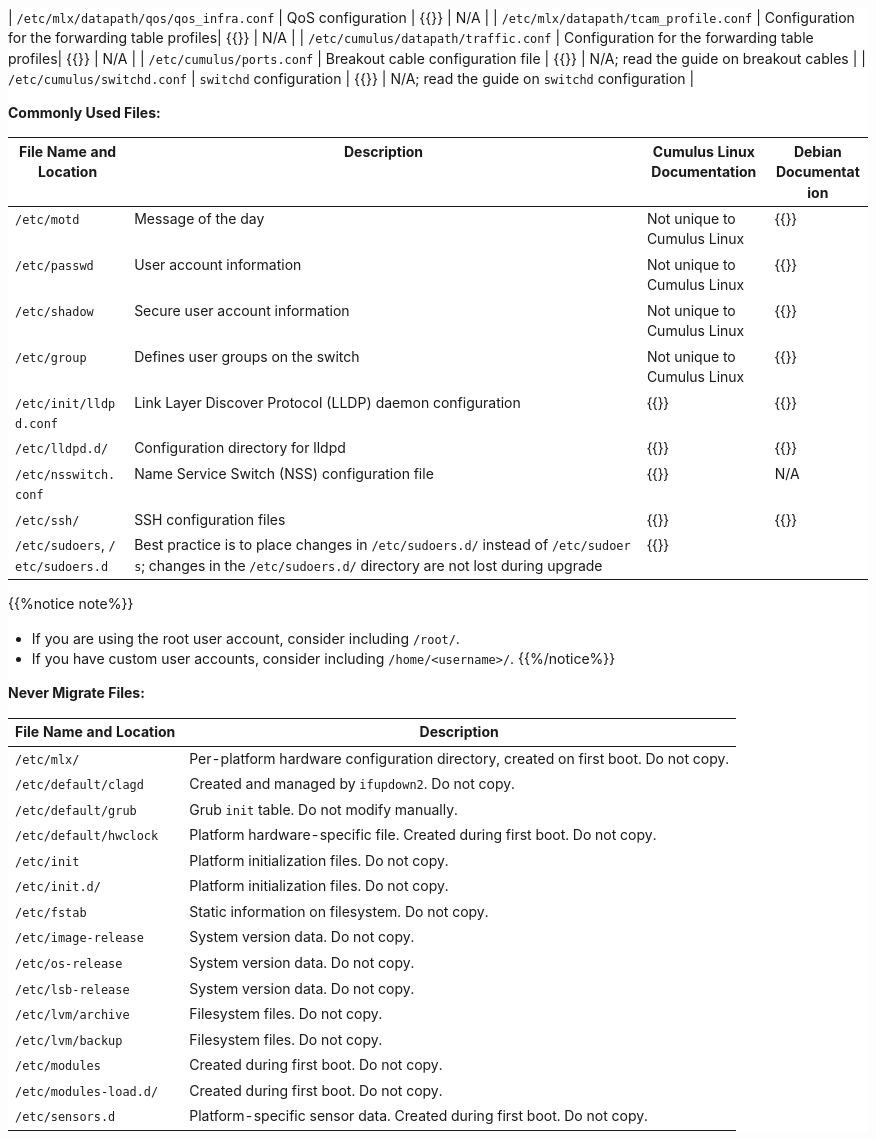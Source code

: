 | `/etc/mlx/datapath/qos/qos_infra.conf` | QoS configuration | {{<link title="Quality of Service">}} | N/A |
| `/etc/mlx/datapath/tcam_profile.conf` | Configuration for the forwarding table profiles| {{<link title="Forwarding Table Size and Profiles">}} | N/A |
| `/etc/cumulus/datapath/traffic.conf` | Configuration for the forwarding table profiles| {{<link title="Forwarding Table Size and Profiles">}} | N/A |
| `/etc/cumulus/ports.conf` | Breakout cable configuration file | {{<link title="Switch Port Attributes">}} | N/A; read the guide on breakout cables |
| `/etc/cumulus/switchd.conf` | `switchd` configuration | {{<link title="Configuring switchd">}} | N/A; read the guide on `switchd` configuration |


**Commonly Used Files:**

| File Name and Location | Description| Cumulus Linux Documentation | Debian Documentation |
| ---------------------- | ---------- | --------------------------- | -------------------- |
| `/etc/motd` | Message of the day | Not unique to Cumulus Linux | {{<exlink url="https://wiki.debian.org/motd#Wheezy" text="wiki.debian.org/motd" >}} |
| `/etc/passwd` | User account information | Not unique to Cumulus Linux | {{<exlink url="https://www.debian.org/doc/manuals/debian-reference/ch04.en.html">}} |
| `/etc/shadow` | Secure user account information| Not unique to Cumulus Linux | {{<exlink url="https://www.debian.org/doc/manuals/debian-reference/ch04.en.html">}} |
| `/etc/group` | Defines user groups on the switch| Not unique to Cumulus Linux | {{<exlink url="https://www.debian.org/doc/manuals/debian-reference/ch04.en.html">}} |
| `/etc/init/lldpd.conf` | Link Layer Discover Protocol (LLDP) daemon configuration | {{<link title="Link Layer Discovery Protocol">}} | {{<exlink url="https://packages.debian.org/buster/lldpd">}} |
| `/etc/lldpd.d/` | Configuration directory for lldpd | {{<link title="Link Layer Discovery Protocol">}} | {{<exlink url="https://packages.debian.org/buster/lldpd">}} |
| `/etc/nsswitch.conf` | Name Service Switch (NSS) configuration file | {{<link title="TACACS">}} | N/A |
|`/etc/ssh/` | SSH configuration files | {{<link title="SSH for Remote Access">}} | {{<exlink url="https://wiki.debian.org/SSH">}} |
| `/etc/sudoers`, `/etc/sudoers.d` | Best practice is to place changes in `/etc/sudoers.d/` instead of `/etc/sudoers`; changes in the `/etc/sudoers.d/` directory are not lost during upgrade | {{<link title="Using sudo to Delegate Privileges">}} |

{{%notice note%}}
- If you are using the root user account, consider including `/root/`.
- If you have custom user accounts, consider including `/home/<username>/`.
{{%/notice%}}

**Never Migrate Files:**

| File Name and Location  | Description |
| ----------------------- | ----------- |
| `/etc/mlx/` | Per-platform hardware configuration directory, created on first boot. Do not copy. |
| `/etc/default/clagd` | Created and managed by `ifupdown2`. Do not copy.|
| `/etc/default/grub` | Grub `init` table. Do not modify manually. |
| `/etc/default/hwclock` | Platform hardware-specific file. Created during first boot. Do not copy. |
| `/etc/init` | Platform initialization files. Do not copy. |
| `/etc/init.d/` | Platform initialization files. Do not copy. |
| `/etc/fstab` | Static information on filesystem. Do not copy. |
| `/etc/image-release` | System version data. Do not copy. |
| `/etc/os-release` | System version data. Do not copy. |
| `/etc/lsb-release` | System version data. Do not copy. |
| `/etc/lvm/archive` | Filesystem files. Do not copy. |
| `/etc/lvm/backup` | Filesystem files. Do not copy. |
| `/etc/modules` | Created during first boot. Do not copy. |
| `/etc/modules-load.d/` | Created during first boot. Do not copy. |
| `/etc/sensors.d` | Platform-specific sensor data. Created during first boot. Do not copy. |